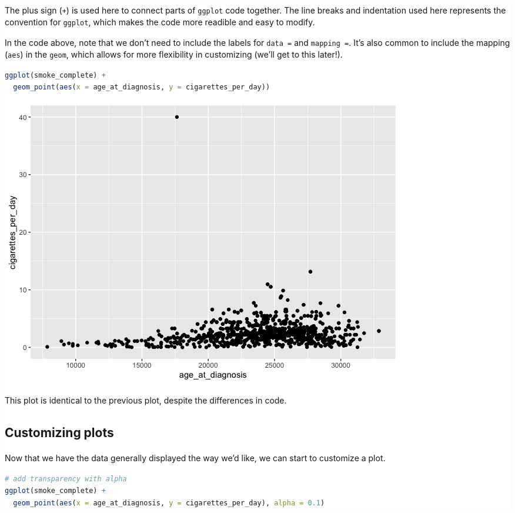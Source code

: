 
The plus sign (`+`) is used here to connect parts of `ggplot` code
together. The line breaks and indentation used here represents the
convention for `ggplot`, which makes the code more readible and easy to
modify.

In the code above, note that we don’t need to include the labels for
`data =` and `mapping =`. It’s also common to include the mapping
(`aes`) in the `geom`, which allows for more flexibility in customizing
(we’ll get to this later\!).

``` r
ggplot(smoke_complete) + 
  geom_point(aes(x = age_at_diagnosis, y = cigarettes_per_day)) 
```

![](class4_files/figure-gfm/abb-1.png)

This plot is identical to the previous plot, despite the differences in
code.

## Customizing plots

Now that we have the data generally displayed the way we’d like, we can
start to customize a plot.

``` r
# add transparency with alpha
ggplot(smoke_complete) +
  geom_point(aes(x = age_at_diagnosis, y = cigarettes_per_day), alpha = 0.1)
```
